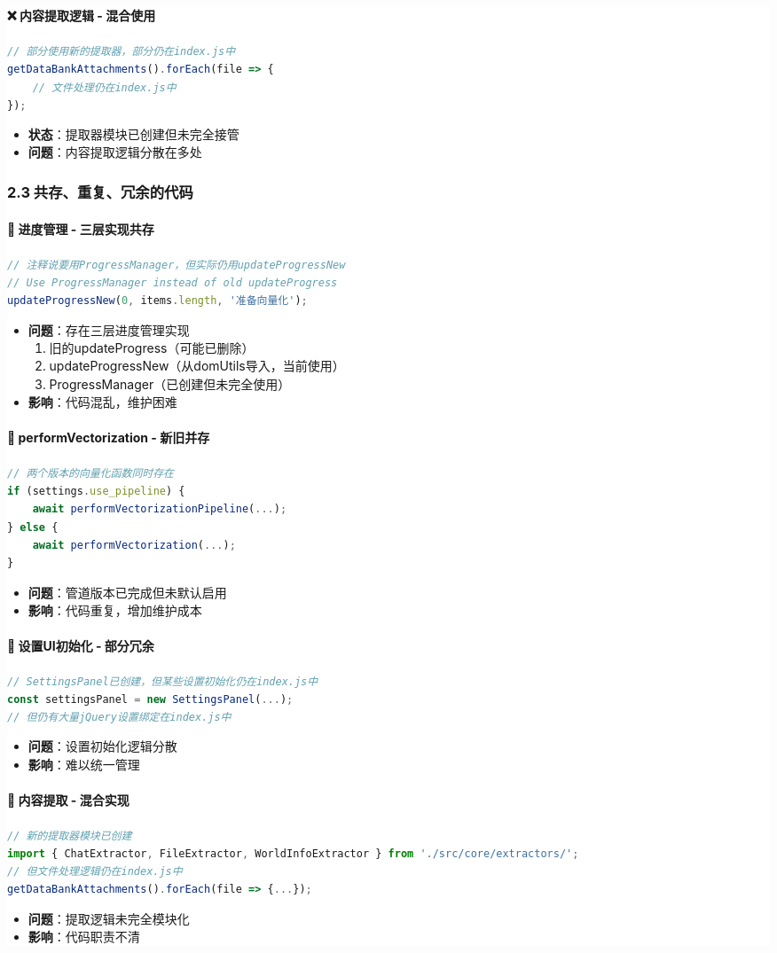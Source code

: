 #### ❌ 内容提取逻辑 - 混合使用
```javascript
// 部分使用新的提取器，部分仍在index.js中
getDataBankAttachments().forEach(file => {
    // 文件处理仍在index.js中
});
```
- **状态**：提取器模块已创建但未完全接管
- **问题**：内容提取逻辑分散在多处

### 2.3 共存、重复、冗余的代码

#### 🔄 进度管理 - 三层实现共存
```javascript
// 注释说要用ProgressManager，但实际仍用updateProgressNew
// Use ProgressManager instead of old updateProgress
updateProgressNew(0, items.length, '准备向量化');
```
- **问题**：存在三层进度管理实现
  1. 旧的updateProgress（可能已删除）
  2. updateProgressNew（从domUtils导入，当前使用）
  3. ProgressManager（已创建但未完全使用）
- **影响**：代码混乱，维护困难

#### 🔄 performVectorization - 新旧并存
```javascript
// 两个版本的向量化函数同时存在
if (settings.use_pipeline) {
    await performVectorizationPipeline(...);
} else {
    await performVectorization(...);
}
```
- **问题**：管道版本已完成但未默认启用
- **影响**：代码重复，增加维护成本

#### 🔄 设置UI初始化 - 部分冗余
```javascript
// SettingsPanel已创建，但某些设置初始化仍在index.js中
const settingsPanel = new SettingsPanel(...);
// 但仍有大量jQuery设置绑定在index.js中
```
- **问题**：设置初始化逻辑分散
- **影响**：难以统一管理

#### 🔄 内容提取 - 混合实现
```javascript
// 新的提取器模块已创建
import { ChatExtractor, FileExtractor, WorldInfoExtractor } from './src/core/extractors/';
// 但文件处理逻辑仍在index.js中
getDataBankAttachments().forEach(file => {...});
```
- **问题**：提取逻辑未完全模块化
- **影响**：代码职责不清
